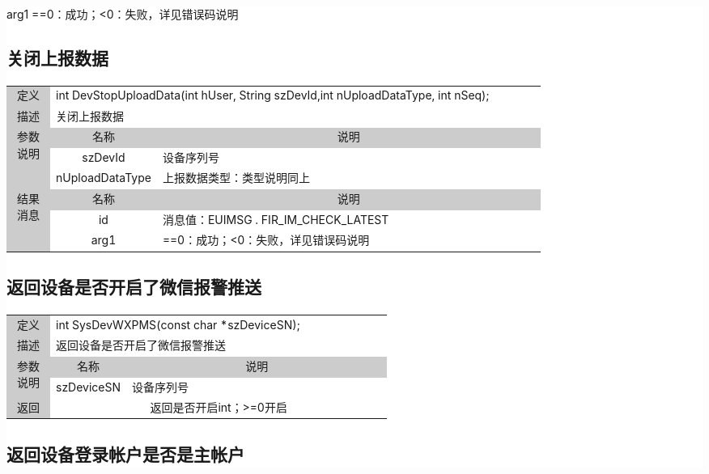 </td></tr>
<tr ><td style="text-align:center">arg1
</td><td>==0：成功；<0：失败，详见错误码说明</td></tr>
</table>

## 关闭上报数据

<table >
<tr><td style="background-color:#ccc;text-align:center;width:40px;">定义</td><td colspan="2">int DevStopUploadData(int hUser, String szDevId,int nUploadDataType, int nSeq);
</td></tr>
<tr><td style="background-color:#ccc;text-align:center">描述</td><td colspan="2">
关闭上报数据</td></tr>
<tr><td rowspan="3" style="background-color:#ccc;text-align:center">参数说明</td><td style="background-color:#ccc;text-align:center;width:20%;">名称</td><td style="background-color:#ccc;text-align:center">说明</td></tr>
<tr><td style="text-align:center">szDevId</td>
<td>设备序列号</td></tr>
<tr><td style="text-align:center">nUploadDataType</td>
<td>上报数据类型：类型说明同上</td></tr>
<tr><td rowspan="3" style="background-color:#ccc;text-align:center">结果消息
</td><td style="background-color:#ccc;text-align:center;width:20%;">名称</td><td style="background-color:#ccc;text-align:center;">说明
</td></tr>
<tr><td style="text-align:center">id
</td><td>消息值：EUIMSG   . FIR_IM_CHECK_LATEST
</td></tr>
<tr><td style="text-align:center">arg1
</td><td>==0：成功；<0：失败，详见错误码说明</td>
</tr>
</table>

## 返回设备是否开启了微信报警推送

<table >
<tr><td style="background-color:#ccc;text-align:center;width:40px;">定义</td><td colspan="2">int SysDevWXPMS(const char *szDeviceSN);
</td></tr>
<tr><td style="background-color:#ccc;text-align:center">描述</td><td colspan="2">
返回设备是否开启了微信报警推送</td></tr>
<tr><td rowspan="2" style="background-color:#ccc;text-align:center">参数说明</td><td style="background-color:#ccc;text-align:center;width:20%;">名称</td><td style="background-color:#ccc;text-align:center">说明</td></tr>
<tr><td style="text-align:center">szDeviceSN</td>
<td>设备序列号</td></tr>
<tr><td style="background-color:#ccc;text-align:center">返回</td><td colspan="2" style="text-align:center";>返回是否开启int；>=0开启
</td><tr>
</table>

## 返回设备登录帐户是否是主帐户
